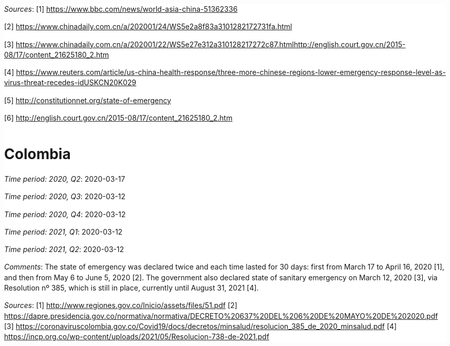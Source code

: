 *Sources*:
 [1]
https://www.bbc.com/news/world-asia-china-51362336




[2]
https://www.chinadaily.com.cn/a/202001/24/WS5e2a8f83a3101282172731fa.html




[3]
https://www.chinadaily.com.cn/a/202001/22/WS5e27e312a310128217272c87.htmlhttp://english.court.gov.cn/2015-08/17/content_21625180_2.htm




[4]
https://www.reuters.com/article/us-china-health-response/three-more-chinese-regions-lower-emergency-response-level-as-virus-threat-recedes-idUSKCN20K029


[5]
http://constitutionnet.org/state-of-emergency

[6]
http://english.court.gov.cn/2015-08/17/content_21625180_2.htm



# Colombia 
*Time period: 2020, Q2*: 2020-03-17

 
*Time period: 2020, Q3*: 2020-03-12

 
*Time period: 2020, Q4*: 2020-03-12

 
*Time period: 2021, Q1*: 2020-03-12

 
*Time period: 2021, Q2*: 2020-03-12

 

*Comments*:
 The state of emergency was declared twice and each time lasted for 30 days: first from March 17 to April 16, 2020 [1], and then from May 6 to June 5, 2020 [2]. The government also declared state of sanitary emergency on March 12, 2020 [3], via Resolution nº 385, which is still in place, currently until August 31, 2021 [4]. 

*Sources*:
 [1]
http://www.regiones.gov.co/Inicio/assets/files/51.pdf
[2]
https://dapre.presidencia.gov.co/normativa/normativa/DECRETO%20637%20DEL%206%20DE%20MAYO%20DE%202020.pdf
[3]
https://coronaviruscolombia.gov.co/Covid19/docs/decretos/minsalud/resolucion_385_de_2020_minsalud.pdf
[4]
https://incp.org.co/wp-content/uploads/2021/05/Resolucion-738-de-2021.pdf
